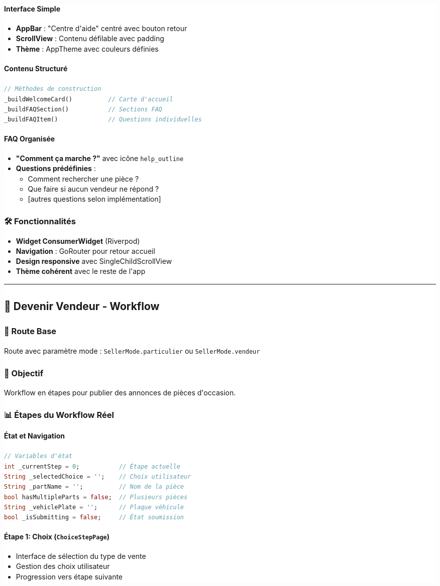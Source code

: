 #### Interface Simple
- **AppBar** : "Centre d'aide" centré avec bouton retour
- **ScrollView** : Contenu défilable avec padding
- **Thème** : AppTheme avec couleurs définies

#### Contenu Structuré
```dart
// Méthodes de construction
_buildWelcomeCard()          // Carte d'accueil
_buildFAQSection()           // Sections FAQ
_buildFAQItem()              // Questions individuelles
```

#### FAQ Organisée
- **"Comment ça marche ?"** avec icône `help_outline`
- **Questions prédéfinies** :
  - Comment rechercher une pièce ?
  - Que faire si aucun vendeur ne répond ?
  - [autres questions selon implémentation]

### 🛠️ Fonctionnalités
- **Widget ConsumerWidget** (Riverpod)
- **Navigation** : GoRouter pour retour accueil
- **Design responsive** avec SingleChildScrollView
- **Thème cohérent** avec le reste de l'app

---

## 🏪 Devenir Vendeur - Workflow

### 📍 Route Base
Route avec paramètre mode : `SellerMode.particulier` ou `SellerMode.vendeur`

### 🎯 Objectif
Workflow en étapes pour publier des annonces de pièces d'occasion.

### 📊 Étapes du Workflow Réel

#### État et Navigation
```dart
// Variables d'état
int _currentStep = 0;           // Étape actuelle
String _selectedChoice = '';    // Choix utilisateur
String _partName = '';          // Nom de la pièce
bool hasMultipleParts = false;  // Plusieurs pièces
String _vehiclePlate = '';      // Plaque véhicule
bool _isSubmitting = false;     // État soumission
```

#### Étape 1: Choix (`ChoiceStepPage`)
- Interface de sélection du type de vente
- Gestion des choix utilisateur
- Progression vers étape suivante
